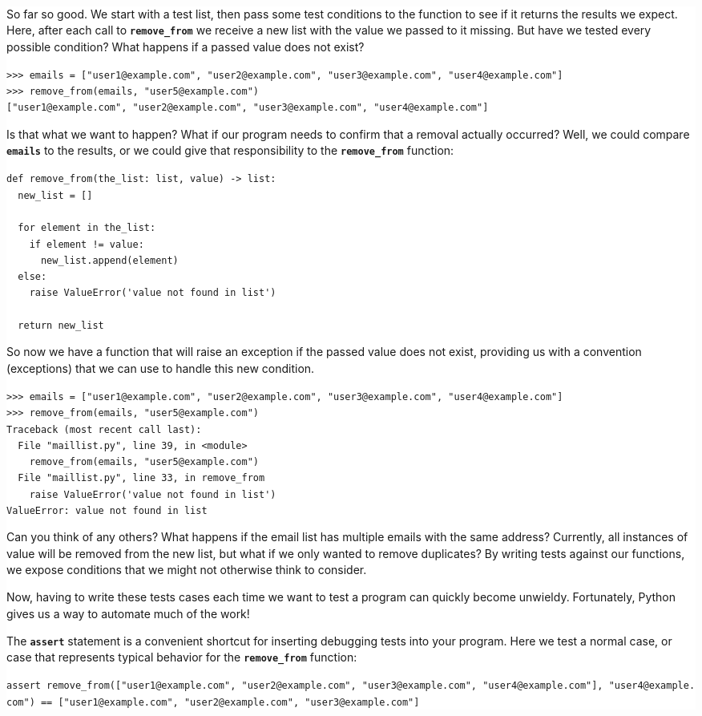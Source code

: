 So far so good. We start with a test list, then pass some test conditions to the function to see if it returns the results we expect. Here, after each call to **`remove_from`** we receive a new list with the value we passed to it missing. But have we tested every possible condition? What happens if a passed value does not exist?

```python3
>>> emails = ["user1@example.com", "user2@example.com", "user3@example.com", "user4@example.com"]
>>> remove_from(emails, "user5@example.com")
["user1@example.com", "user2@example.com", "user3@example.com", "user4@example.com"]
```

Is that what we want to happen? What if our program needs to confirm that a removal actually occurred? Well, we could compare **`emails`** to the results, or we could give that responsibility to the **`remove_from`** function:


```python3
def remove_from(the_list: list, value) -> list:
  new_list = []

  for element in the_list:
    if element != value:
      new_list.append(element)
  else:
    raise ValueError('value not found in list')
	
  return new_list
```

So now we have a function that will raise an exception if the passed value does not exist, providing us with a convention (exceptions) that we can use to handle this new condition. 

```python3
>>> emails = ["user1@example.com", "user2@example.com", "user3@example.com", "user4@example.com"]
>>> remove_from(emails, "user5@example.com")
Traceback (most recent call last):
  File "maillist.py", line 39, in <module> 
    remove_from(emails, "user5@example.com")
  File "maillist.py", line 33, in remove_from
    raise ValueError('value not found in list')
ValueError: value not found in list
```
Can you think of any others? What happens if the email list has multiple emails with the same address? Currently, all instances of value will be removed from the new list, but what if we only wanted to remove duplicates? By writing tests against our functions, we expose conditions that we might not otherwise think to consider.

Now, having to write these tests cases each time we want to test a program can quickly become unwieldy. Fortunately, Python gives us a way to automate much of the work!

The **`assert`** statement is a convenient shortcut for inserting debugging tests into your program. Here we test a normal case, or case that represents typical behavior for the **`remove_from`** function:

```python3
assert remove_from(["user1@example.com", "user2@example.com", "user3@example.com", "user4@example.com"], "user4@example.com") == ["user1@example.com", "user2@example.com", "user3@example.com"]
```
